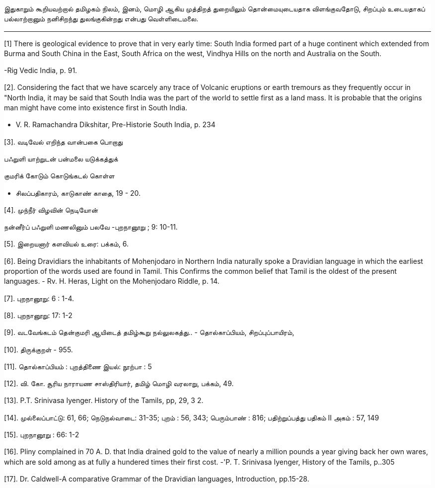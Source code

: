 இதுகாறும் கூறியவற்றால் தமிழகம் நிலம், இனம், மொழி ஆகிய முத்திறத் துறையிலும் தொன்மையுடையதாக விளங்குவதோடு, சிறப்பும் உடையதாகப் பல்லாற்றானும் நனிசிறந்து துலங்குகின்றது என்பது வெள்ளிடைமலை.  

------------  

[1] There is geological evidence to prove that in very early time: South India formed part of a huge continent which extended from Burma and South China in the East, South Africa on the west, Vindhya Hills on the north and Australia on the South.  

-Rig Vedic India, p. 91.  

[2]. Considering the fact that we have scarcely any trace of Volcanic eruptions or earth tremours as they frequently occur in "North India, it may be said that South India was the part of the world to settle first as a land mass. It is probable that the origins man might have come into existence first in South India.  

- V. R. Ramachandra Dikshitar, Pre-Historie South India, p. 234  

[3]. வடிவேல் எறிந்த வான்பகை பொறாது  

பஃறுளி யாற்றுடன் பன்மலை யடுக்கத்துக்  

குமரிக் கோடும் கொடுங்கடல் கொள்ள  

- சிலப்பதிகாரம், காடுகாண் காதை, 19 - 20.  

[4]. முந்நீர் விழவின் நெடியோன்  

நன்னீர்ப் பஃறுளி மணலினும் பலவே -புறநானூறு ; 9: 10-11.  

[5]. இறையனார் களவியல் உரை: பக்கம், 6.  

[6]. Being Dravidiars the inhabitants of Mohenjodaro in Northern India naturally spoke a Dravidian language in which the earliest proportion of the words used are found in Tamil. This Confirms the common belief that Tamil is the oldest of the present languages. - Rv. H. Heras, Light on the Mohenjodaro Riddle, p. 14.  

[7]. புறநானூறு: 6 : 1-4.  

[8]. புறநானூறு: 17: 1-2  

[9]. வடவேங்கடம் தென்குமரி ஆயிடைத் தமிழ்கூறு நல்லுலகத்து.. - தொல்காப்பியம், சிறப்புப்பாயிரம்,  

[10]. திருக்குறள் - 955.  

[11]. தொல்காப்பியம் : புறத்திணை இயல்: நூற்பா : 5  

[12]. வி. கோ. சூரிய நாராயண சாஸ்திரியார், தமிழ் மொழி வரலாறு, பக்கம், 49.  

[13]. P.T. Srinivasa Iyenger. History of the Tamils, pp, 29, 3 2.  

[14]. முல்லைப்பாட்டு: 61, 66; நெடுநல்வாடை: 31-35; புறம் : 56, 343; பெரும்பாண் : 816; பதிற்றுப்பத்து பதிகம் II அகம் : 57, 149  

[15]. புறநானூறு : 66: 1-2  

[16]. Pliny complained in 70 A. D. that India drained gold to the value of nearly a million pounds a year giving back her own wares, which are sold among as at fully a hundered times their first cost. -'P. T. Srinivasa Iyenger, History of the Tamils, p..305  

[17]. Dr. Caldwell-A comparative Grammar of the Dravidian languages, Introduction, pp.15-28.  
